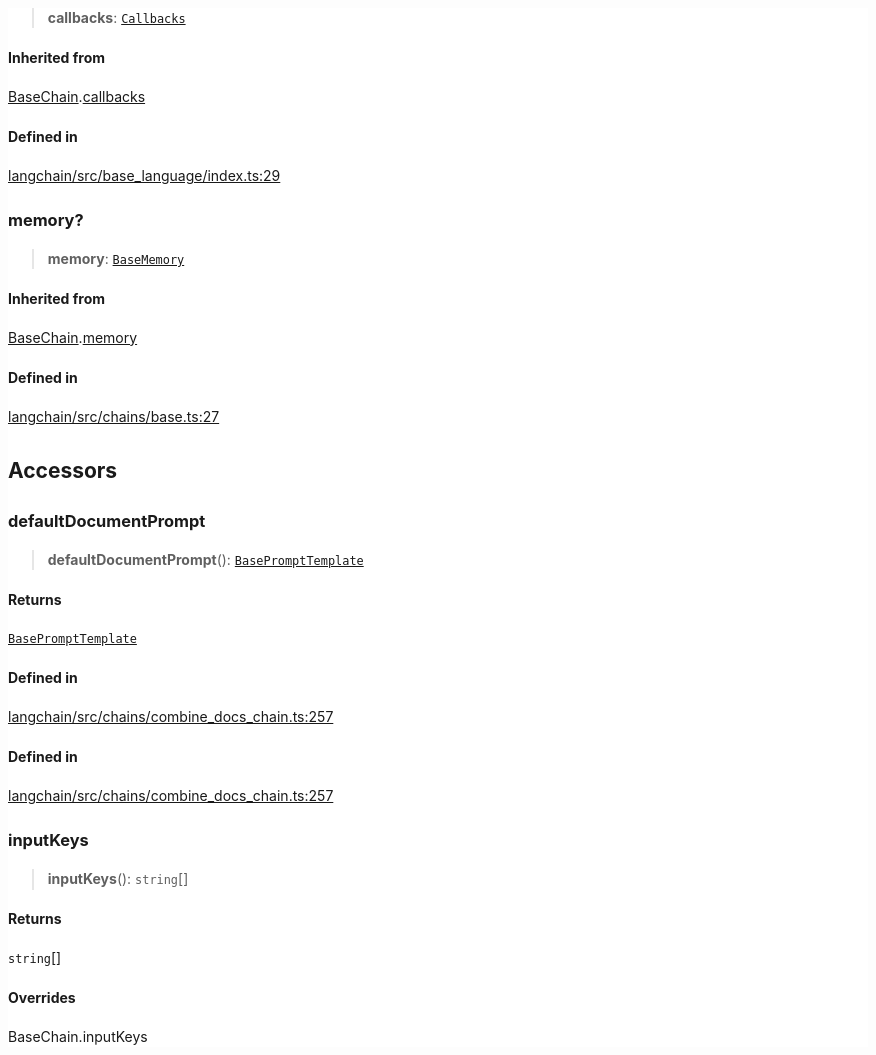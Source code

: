 > **callbacks**: [`Callbacks`](../../callbacks/types/Callbacks.md)

#### Inherited from

[BaseChain](BaseChain.md).[callbacks](BaseChain.md#callbacks)

#### Defined in

[langchain/src/base_language/index.ts:29](https://github.com/hwchase17/langchainjs/blob/ddf2996/langchain/src/base_language/index.ts#L29)

### memory?

> **memory**: [`BaseMemory`](../../memory/classes/BaseMemory.md)

#### Inherited from

[BaseChain](BaseChain.md).[memory](BaseChain.md#memory)

#### Defined in

[langchain/src/chains/base.ts:27](https://github.com/hwchase17/langchainjs/blob/ddf2996/langchain/src/chains/base.ts#L27)

## Accessors

### defaultDocumentPrompt

> **defaultDocumentPrompt**(): [`BasePromptTemplate`](../../prompts/classes/BasePromptTemplate.md)

#### Returns

[`BasePromptTemplate`](../../prompts/classes/BasePromptTemplate.md)

#### Defined in

[langchain/src/chains/combine_docs_chain.ts:257](https://github.com/hwchase17/langchainjs/blob/ddf2996/langchain/src/chains/combine_docs_chain.ts#L257)

#### Defined in

[langchain/src/chains/combine_docs_chain.ts:257](https://github.com/hwchase17/langchainjs/blob/ddf2996/langchain/src/chains/combine_docs_chain.ts#L257)

### inputKeys

> **inputKeys**(): `string`[]

#### Returns

`string`[]

#### Overrides

BaseChain.inputKeys
